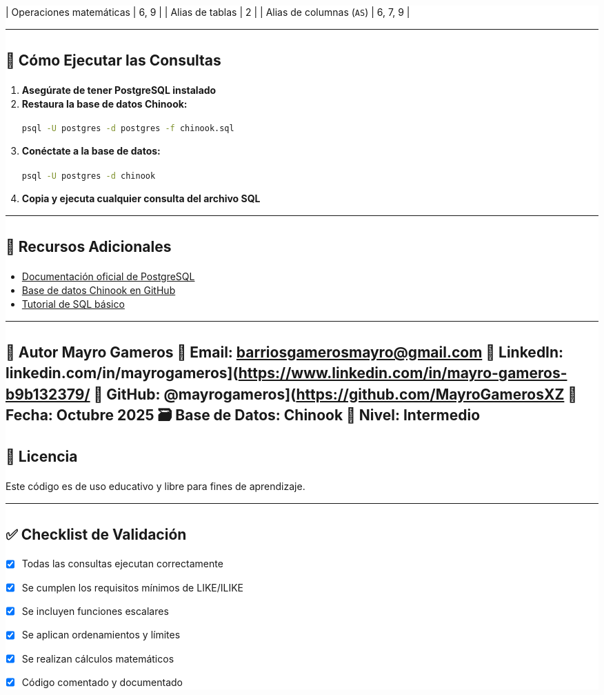| Operaciones matemáticas | 6, 9 |
| Alias de tablas | 2 |
| Alias de columnas (`AS`) | 6, 7, 9 |

---

## 🚀 Cómo Ejecutar las Consultas

1. **Asegúrate de tener PostgreSQL instalado**
2. **Restaura la base de datos Chinook:**
   ```bash
   psql -U postgres -d postgres -f chinook.sql
   ```
3. **Conéctate a la base de datos:**
   ```bash
   psql -U postgres -d chinook
   ```
4. **Copia y ejecuta cualquier consulta del archivo SQL**

---

## 📖 Recursos Adicionales

- [Documentación oficial de PostgreSQL](https://www.postgresql.org/docs/)
- [Base de datos Chinook en GitHub](https://github.com/lerocha/chinook-database)
- [Tutorial de SQL básico](https://www.postgresqltutorial.com/)

---

👤 Autor
Mayro Gameros
📧 Email: barriosgamerosmayro@gmail.com
💼 LinkedIn: linkedin.com/in/mayrogameros](https://www.linkedin.com/in/mayro-gameros-b9b132379/
🐙 GitHub: @mayrogameros](https://github.com/MayroGamerosXZ
📅 Fecha: Octubre 2025
🗃️ Base de Datos: Chinook
🎯 Nivel: Intermedio
---

## 📝 Licencia

Este código es de uso educativo y libre para fines de aprendizaje.

---

## ✅ Checklist de Validación

- [x] Todas las consultas ejecutan correctamente
- [x] Se cumplen los requisitos mínimos de LIKE/ILIKE
- [x] Se incluyen funciones escalares
- [x] Se aplican ordenamientos y límites
- [x] Se realizan cálculos matemáticos
- [x] Código comentado y documentado


